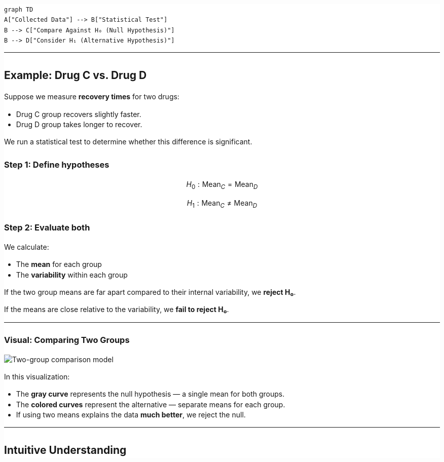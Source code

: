 ```mermaid
graph TD
A["Collected Data"] --> B["Statistical Test"]
B --> C["Compare Against H₀ (Null Hypothesis)"]
B --> D["Consider H₁ (Alternative Hypothesis)"]
```

---

## Example: Drug C vs. Drug D

Suppose we measure **recovery times** for two drugs:

* Drug C group recovers slightly faster.
* Drug D group takes longer to recover.

We run a statistical test to determine whether this difference is significant.

### Step 1: Define hypotheses

$$
H_0: \text{Mean}_C = \text{Mean}_D
$$

$$
H_1: \text{Mean}_C \neq \text{Mean}_D
$$

### Step 2: Evaluate both

We calculate:

* The **mean** for each group
* The **variability** within each group

If the two group means are far apart compared to their internal variability, we **reject H₀**.

If the means are close relative to the variability, we **fail to reject H₀**.

---

### Visual: Comparing Two Groups

![Two-group comparison model](/img/alternative_two_groups.png)

In this visualization:

* The **gray curve** represents the null hypothesis — a single mean for both groups.
* The **colored curves** represent the alternative — separate means for each group.
* If using two means explains the data **much better**, we reject the null.

---

## Intuitive Understanding
